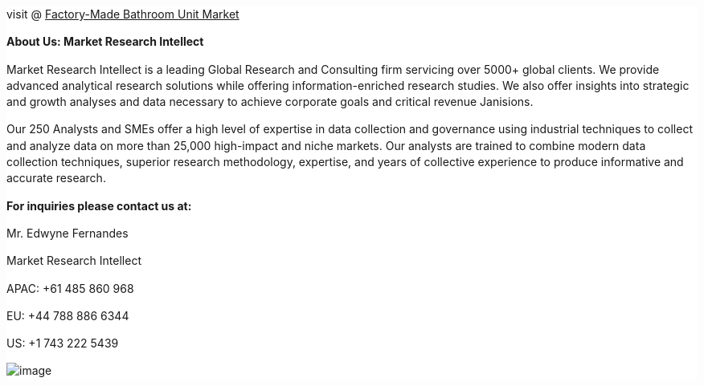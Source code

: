 visit&nbsp;@</strong>&nbsp;</span><span class="font-[700]"><a href="https://www.marketresearchintellect.com/product/factory-made-bathroom-unit-market/?utm_source=Linkedin&utm_medium=828" target="_blank" data-tracking-control-name="article-ssr-frontend-pulse_little-text-block" data-tracking-will-navigate="" data-test-link="">Factory-Made Bathroom Unit Market</a></span></p><p><strong><span class="font-[700]">About Us: Market Research Intellect</span></strong></p><p><span class="">Market Research Intellect is a leading Global Research and Consulting firm servicing over 5000+ global clients. We provide advanced analytical research solutions while offering information-enriched research studies.&nbsp;</span>We also offer insights into strategic and growth analyses and data necessary to achieve corporate goals and critical revenue Janisions.</p><p><span class="">Our 250 Analysts and SMEs offer a high level of expertise in data collection and governance using industrial techniques to collect and analyze data on more than 25,000 high-impact and niche markets. Our analysts are trained to combine modern data collection techniques, superior research methodology, expertise, and years of collective experience to produce informative and accurate research.</span></p><p><strong>For inquiries please contact us at:</strong></p><p>Mr. Edwyne Fernandes</p><p>Market Research Intellect</p><p>APAC: +61 485 860 968</p><p>EU: +44 788 886 6344</p><p>US: +1 743 222 5439</p>
![image](https://github.com/user-attachments/assets/d0c58a4f-0430-40a1-978d-8c805e7df136)
